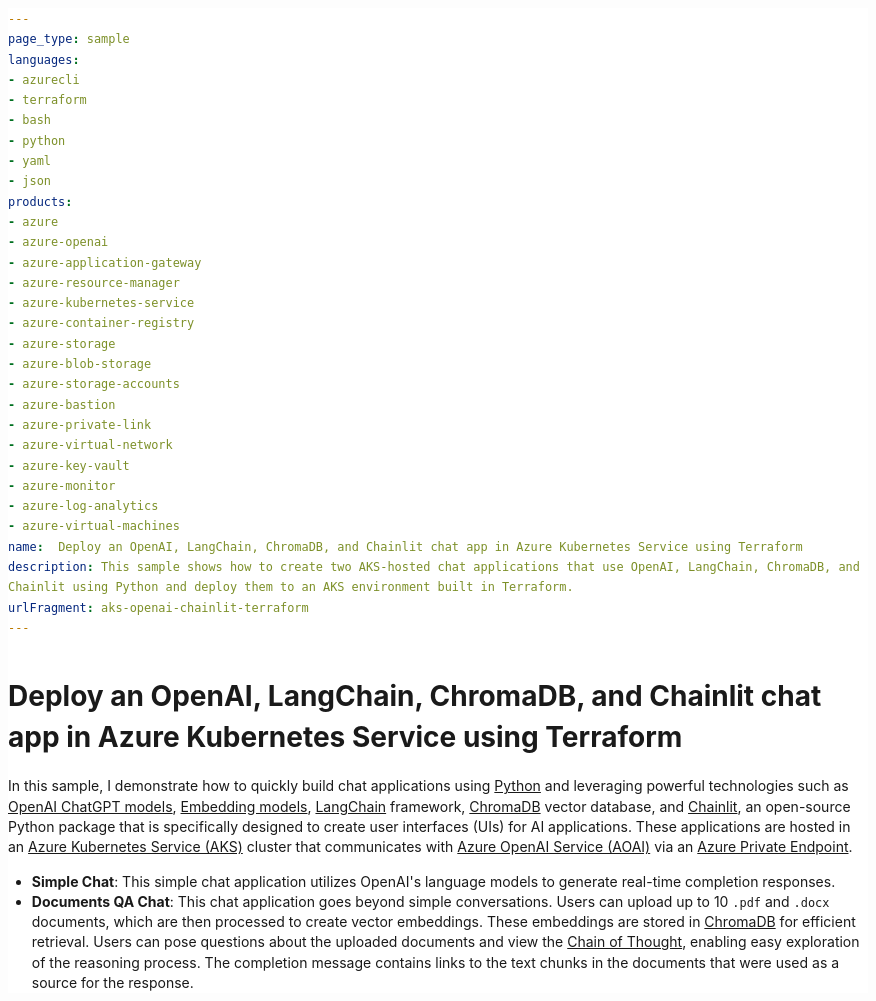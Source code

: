 ```yaml
---
page_type: sample
languages:
- azurecli
- terraform
- bash
- python
- yaml
- json
products:
- azure
- azure-openai
- azure-application-gateway
- azure-resource-manager
- azure-kubernetes-service
- azure-container-registry
- azure-storage
- azure-blob-storage
- azure-storage-accounts
- azure-bastion
- azure-private-link
- azure-virtual-network
- azure-key-vault
- azure-monitor
- azure-log-analytics
- azure-virtual-machines
name:  Deploy an OpenAI, LangChain, ChromaDB, and Chainlit chat app in Azure Kubernetes Service using Terraform
description: This sample shows how to create two AKS-hosted chat applications that use OpenAI, LangChain, ChromaDB, and Chainlit using Python and deploy them to an AKS environment built in Terraform.
urlFragment: aks-openai-chainlit-terraform
---
```


# Deploy an OpenAI, LangChain, ChromaDB, and Chainlit chat app in Azure Kubernetes Service using Terraform

In this sample, I demonstrate how to quickly build chat applications using [Python](https://www.python.org/) and leveraging powerful technologies such as [OpenAI ChatGPT models](https://platform.openai.com/docs/guides/gpt), [Embedding models](https://learn.microsoft.com/en-us/azure/ai-services/openai/concepts/models#embeddings-models), [LangChain](https://python.langchain.com/docs/get_started/introduction.html) framework, [ChromaDB](https://docs.trychroma.com/) vector database, and [Chainlit](https://docs.chainlit.io/overview), an open-source Python package that is specifically designed to create user interfaces (UIs) for AI applications. These applications are hosted in an [Azure Kubernetes Service (AKS)](https://docs.microsoft.com/en-us/azure/aks/intro-kubernetes) cluster that communicates with [Azure OpenAI Service (AOAI)](https://learn.microsoft.com/en-us/azure/cognitive-services/openai/overview) via an [Azure Private Endpoint](https://docs.microsoft.com/en-us/azure/private-link/private-endpoint-overview).

- **Simple Chat**: This simple chat application utilizes OpenAI's language models to generate real-time completion responses.
- **Documents QA Chat**: This chat application goes beyond simple conversations. Users can upload up to 10 `.pdf` and `.docx` documents, which are then processed to create vector embeddings. These embeddings are stored in [ChromaDB](https://docs.trychroma.com/) for efficient retrieval. Users can pose questions about the uploaded documents and view the [Chain of Thought](https://docs.chainlit.io/concepts/chain-of-thought),  enabling easy exploration of the reasoning process. The completion message contains links to the text chunks in the documents that were used as a source for the response.
